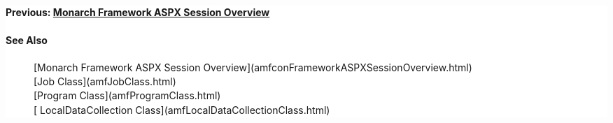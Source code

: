#### Previous: [Monarch Framework ASPX Session Overview](amfconFrameworkASPXSessionOverview.html)

#### See Also
<dl>
        <dd>[Monarch
      Framework ASPX Session Overview](amfconFrameworkASPXSessionOverview.html) </dd>
      <dd>[Job Class](amfJobClass.html)</dd>
<dd>[Program Class](amfProgramClass.html)</dd>
<dd>[
      LocalDataCollection Class](amfLocalDataCollectionClass.html)</dd></dl>

